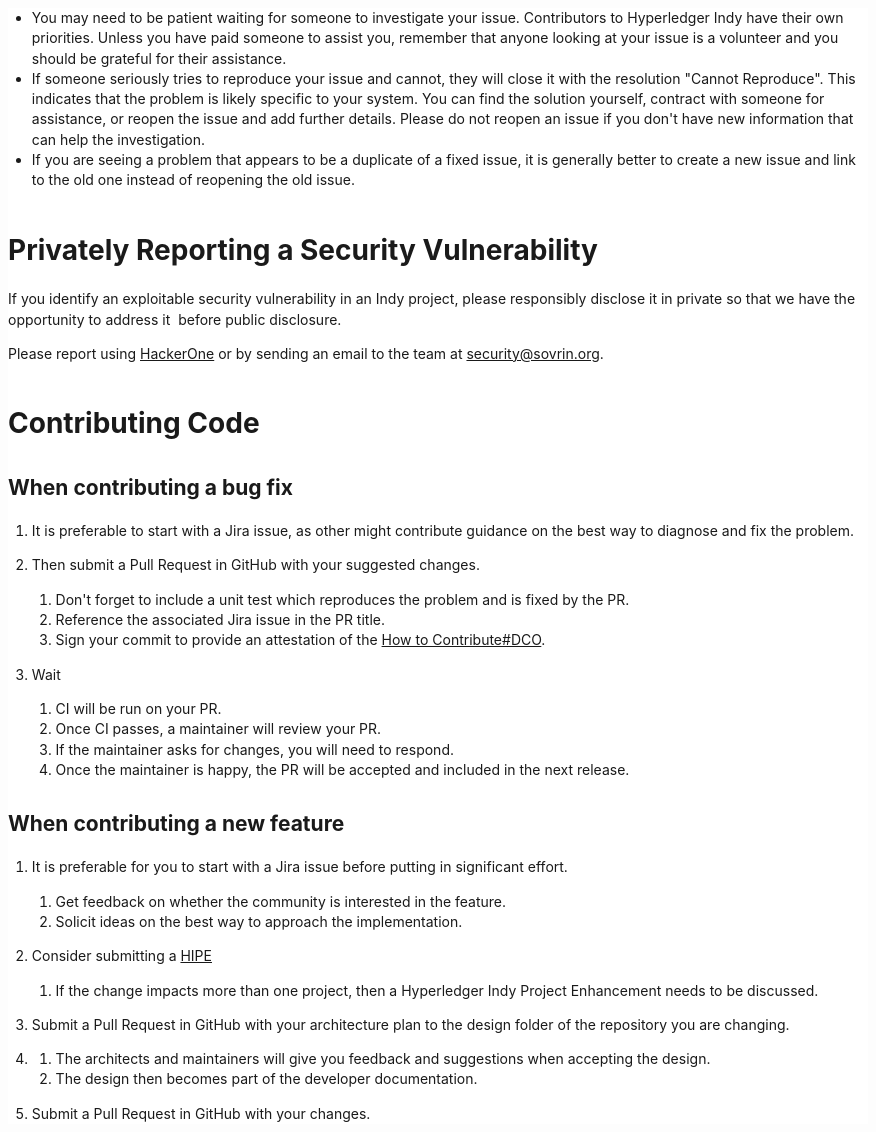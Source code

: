 - You may need to be patient waiting for someone to investigate your issue. Contributors to Hyperledger Indy have their own priorities. Unless you have paid someone to assist you, remember that anyone looking at your issue is a volunteer and you should be grateful for their assistance.
- If someone seriously tries to reproduce your issue and cannot, they will close it with the resolution "Cannot Reproduce". This indicates that the problem is likely specific to your system. You can find the solution yourself, contract with someone for assistance, or reopen the issue and add further details. Please do not reopen an issue if you don't have new information that can help the investigation.
- If you are seeing a problem that appears to be a duplicate of a fixed issue, it is generally better to create a new issue and link to the old one instead of reopening the old issue.

# Privately Reporting a Security Vulnerability

If you identify an exploitable security vulnerability in an Indy project, please responsibly disclose it in private so that we have the opportunity to address it  before public disclosure.

Please report using [HackerOne](https://hackerone.com/hyperledger/) or by sending an email to the team at [security@sovrin.org](mailto:security@sovrin.org).

# Contributing Code

## When contributing a bug fix

1. It is preferable to start with a Jira issue, as other might contribute guidance on the best way to diagnose and fix the problem.
2. Then submit a Pull Request in GitHub with your suggested changes.
   
   1. Don't forget to include a unit test which reproduces the problem and is fixed by the PR.
   2. Reference the associated Jira issue in the PR title.
   3. Sign your commit to provide an attestation of the [How to Contribute#DCO](https://lf-hyperledger.atlassian.net/wiki/pages/resumedraft.action?draftId=19464766#HowtoContribute-DCO).
3. Wait
   
   1. CI will be run on your PR.
   2. Once CI passes, a maintainer will review your PR.
   3. If the maintainer asks for changes, you will need to respond.
   4. Once the maintainer is happy, the PR will be accepted and included in the next release.

## When contributing a new feature

1. It is preferable for you to start with a Jira issue before putting in significant effort.
   
   1. Get feedback on whether the community is interested in the feature.
   2. Solicit ideas on the best way to approach the implementation.
2. Consider submitting a [HIPE](https://github.com/hyperledger/indy-hipe/)
   
   1. If the change impacts more than one project, then a Hyperledger Indy Project Enhancement needs to be discussed.
3. Submit a Pull Request in GitHub with your architecture plan to the design folder of the repository you are changing.
4. 1. The architects and maintainers will give you feedback and suggestions when accepting the design.
   2. The design then becomes part of the developer documentation.
5. Submit a Pull Request in GitHub with your changes.
   